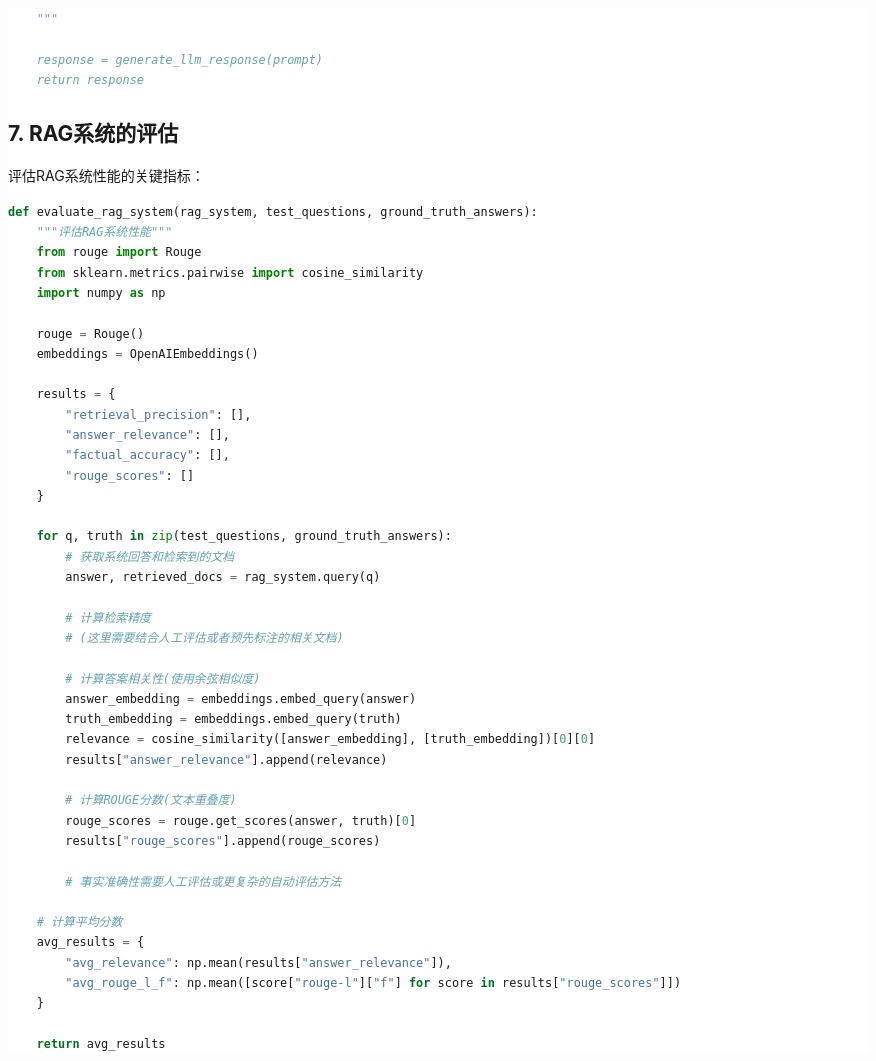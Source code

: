 ```python
    """
    
    response = generate_llm_response(prompt)
    return response
```

## 7. RAG系统的评估

评估RAG系统性能的关键指标：

```python
def evaluate_rag_system(rag_system, test_questions, ground_truth_answers):
    """评估RAG系统性能"""
    from rouge import Rouge
    from sklearn.metrics.pairwise import cosine_similarity
    import numpy as np
    
    rouge = Rouge()
    embeddings = OpenAIEmbeddings()
    
    results = {
        "retrieval_precision": [],
        "answer_relevance": [],
        "factual_accuracy": [],
        "rouge_scores": []
    }
    
    for q, truth in zip(test_questions, ground_truth_answers):
        # 获取系统回答和检索到的文档
        answer, retrieved_docs = rag_system.query(q)
        
        # 计算检索精度
        # (这里需要结合人工评估或者预先标注的相关文档)
        
        # 计算答案相关性(使用余弦相似度)
        answer_embedding = embeddings.embed_query(answer)
        truth_embedding = embeddings.embed_query(truth)
        relevance = cosine_similarity([answer_embedding], [truth_embedding])[0][0]
        results["answer_relevance"].append(relevance)
        
        # 计算ROUGE分数(文本重叠度)
        rouge_scores = rouge.get_scores(answer, truth)[0]
        results["rouge_scores"].append(rouge_scores)
        
        # 事实准确性需要人工评估或更复杂的自动评估方法
    
    # 计算平均分数
    avg_results = {
        "avg_relevance": np.mean(results["answer_relevance"]),
        "avg_rouge_l_f": np.mean([score["rouge-l"]["f"] for score in results["rouge_scores"]])
    }
    
    return avg_results
```
